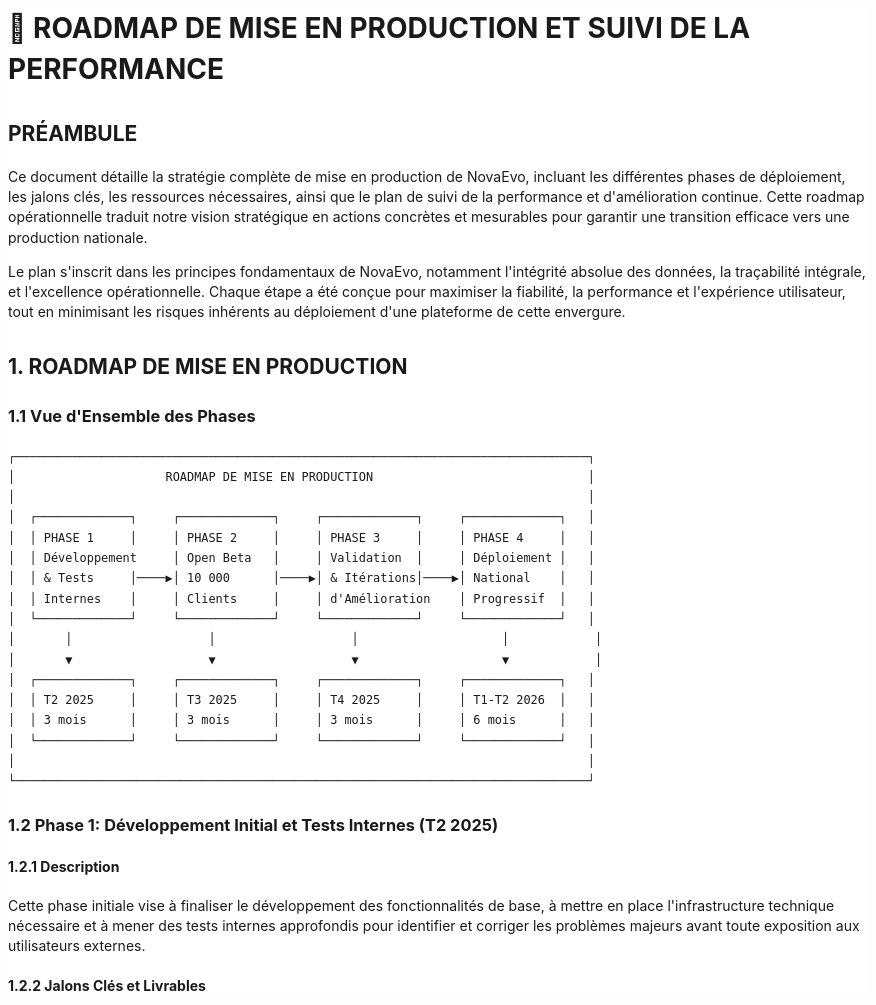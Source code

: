 # 🚀 ROADMAP DE MISE EN PRODUCTION ET SUIVI DE LA PERFORMANCE

## PRÉAMBULE

Ce document détaille la stratégie complète de mise en production de NovaEvo, incluant les différentes phases de déploiement, les jalons clés, les ressources nécessaires, ainsi que le plan de suivi de la performance et d'amélioration continue. Cette roadmap opérationnelle traduit notre vision stratégique en actions concrètes et mesurables pour garantir une transition efficace vers une production nationale.

Le plan s'inscrit dans les principes fondamentaux de NovaEvo, notamment l'intégrité absolue des données, la traçabilité intégrale, et l'excellence opérationnelle. Chaque étape a été conçue pour maximiser la fiabilité, la performance et l'expérience utilisateur, tout en minimisant les risques inhérents au déploiement d'une plateforme de cette envergure.

## 1. ROADMAP DE MISE EN PRODUCTION

### 1.1 Vue d'Ensemble des Phases

```
┌────────────────────────────────────────────────────────────────────────────────┐
│                     ROADMAP DE MISE EN PRODUCTION                              │
│                                                                                │
│  ┌─────────────┐     ┌─────────────┐     ┌─────────────┐     ┌─────────────┐   │
│  │ PHASE 1     │     │ PHASE 2     │     │ PHASE 3     │     │ PHASE 4     │   │
│  │ Développement     │ Open Beta   │     │ Validation  │     │ Déploiement │   │
│  │ & Tests     │────▶│ 10 000      │────▶│ & Itérations│────▶│ National    │   │
│  │ Internes    │     │ Clients     │     │ d'Amélioration    │ Progressif  │   │
│  └─────────────┘     └─────────────┘     └─────────────┘     └─────────────┘   │
│       │                   │                   │                    │            │
│       ▼                   ▼                   ▼                    ▼            │
│  ┌─────────────┐     ┌─────────────┐     ┌─────────────┐     ┌─────────────┐   │
│  │ T2 2025     │     │ T3 2025     │     │ T4 2025     │     │ T1-T2 2026  │   │
│  │ 3 mois      │     │ 3 mois      │     │ 3 mois      │     │ 6 mois      │   │
│  └─────────────┘     └─────────────┘     └─────────────┘     └─────────────┘   │
│                                                                                │
└────────────────────────────────────────────────────────────────────────────────┘
```

### 1.2 Phase 1: Développement Initial et Tests Internes (T2 2025)

#### 1.2.1 Description
Cette phase initiale vise à finaliser le développement des fonctionnalités de base, à mettre en place l'infrastructure technique nécessaire et à mener des tests internes approfondis pour identifier et corriger les problèmes majeurs avant toute exposition aux utilisateurs externes.

#### 1.2.2 Jalons Clés et Livrables
